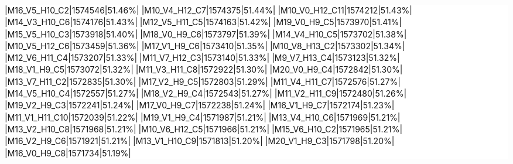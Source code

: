 |M16_V5_H10_C2|1574546|51.46%|
|M10_V4_H12_C7|1574375|51.44%|
|M10_V0_H12_C11|1574212|51.43%|
|M14_V3_H10_C6|1574176|51.43%|
|M12_V5_H11_C5|1574163|51.42%|
|M19_V0_H9_C5|1573970|51.41%|
|M15_V5_H10_C3|1573918|51.40%|
|M18_V0_H9_C6|1573797|51.39%|
|M14_V4_H10_C5|1573702|51.38%|
|M10_V5_H12_C6|1573459|51.36%|
|M17_V1_H9_C6|1573410|51.35%|
|M10_V8_H13_C2|1573302|51.34%|
|M12_V6_H11_C4|1573207|51.33%|
|M11_V7_H12_C3|1573140|51.33%|
|M9_V7_H13_C4|1573123|51.32%|
|M18_V1_H9_C5|1573072|51.32%|
|M11_V3_H11_C8|1572922|51.30%|
|M20_V0_H9_C4|1572842|51.30%|
|M13_V7_H11_C2|1572835|51.30%|
|M17_V2_H9_C5|1572803|51.29%|
|M11_V4_H11_C7|1572576|51.27%|
|M14_V5_H10_C4|1572557|51.27%|
|M18_V2_H9_C4|1572543|51.27%|
|M11_V2_H11_C9|1572480|51.26%|
|M19_V2_H9_C3|1572241|51.24%|
|M17_V0_H9_C7|1572238|51.24%|
|M16_V1_H9_C7|1572174|51.23%|
|M11_V1_H11_C10|1572039|51.22%|
|M19_V1_H9_C4|1571987|51.21%|
|M13_V4_H10_C6|1571969|51.21%|
|M13_V2_H10_C8|1571968|51.21%|
|M10_V6_H12_C5|1571966|51.21%|
|M15_V6_H10_C2|1571965|51.21%|
|M16_V2_H9_C6|1571921|51.21%|
|M13_V1_H10_C9|1571813|51.20%|
|M20_V1_H9_C3|1571798|51.20%|
|M16_V0_H9_C8|1571734|51.19%|